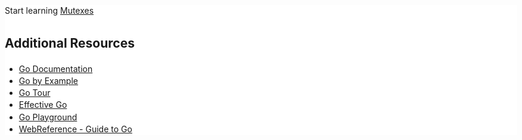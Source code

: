 Start learning [Mutexes](4.4_mutexes.md)

## Additional Resources

- [Go Documentation](https://go.dev/doc)
- [Go by Example](https://gobyexample.com)
- [Go Tour](https://go.dev/tour/welcome/1)
- [Effective Go](https://go.dev/doc/effective_go)
- [Go Playground](https://go.dev/play)
- [WebReference - Guide to Go](https://webreference.com/go)
